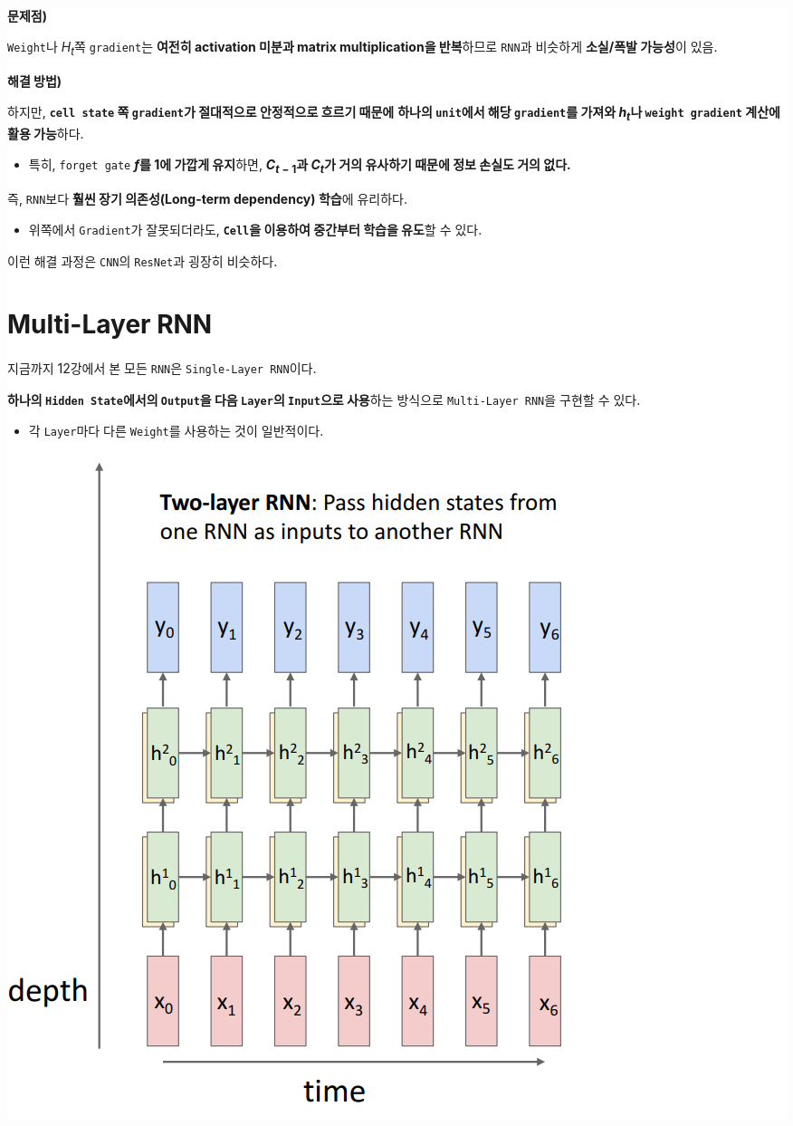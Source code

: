 **문제점)**

`Weight`나 $H_t$쪽 `gradient`는 **여전히 activation 미분과 matrix multiplication을 반복**하므로 `RNN`과 비슷하게 **소실/폭발 가능성**이 있음.

**해결 방법)**

하지만, **`cell state` 쪽 `gradient`가 절대적으로 안정적으로 흐르기 때문에** **하나의 `unit`에서 해당 `gradient`를 가져와 $h_t$나 `weight gradient` 계산에 활용 가능**하다.

- 특히, `forget gate` **$f$를 1에 가깝게 유지**하면, **$C_{t-1}$과 $C_t$가 거의 유사하기 때문에 정보 손실도 거의 없다.**

즉, `RNN`보다 **훨씬 장기 의존성(Long-term dependency) 학습**에 유리하다.

- 위쪽에서 `Gradient`가 잘못되더라도, **`Cell`을 이용하여 중간부터 학습을 유도**할 수 있다.

이런 해결 과정은 `CNN`의 `ResNet`과 굉장히 비슷하다.

# Multi-Layer RNN

지금까지 12강에서 본 모든 `RNN`은 `Single-Layer RNN`이다.

**하나의 `Hidden State`에서의 `Output`을 다음 `Layer`의 `Input`으로 사용**하는 방식으로 `Multi-Layer RNN`을 구현할 수 있다.

- 각 `Layer`마다 다른 `Weight`를 사용하는 것이 일반적이다.


![alt text](image-469.png)
